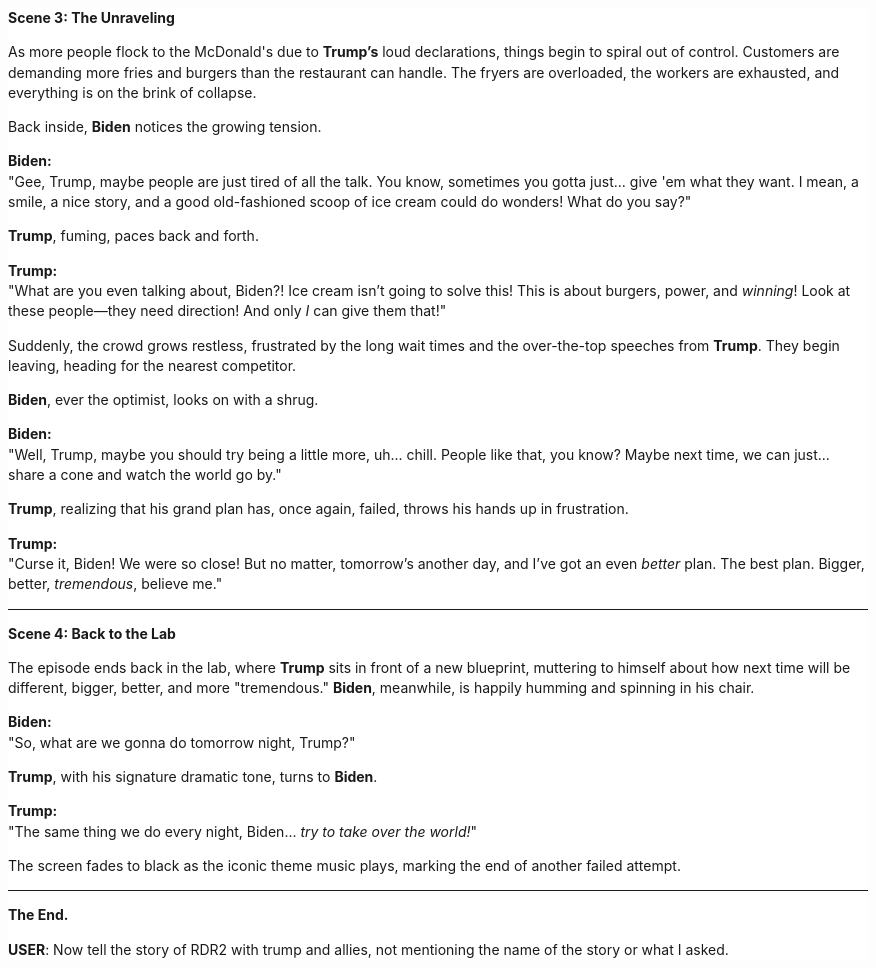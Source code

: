 
**Scene 3: The Unraveling**

As more people flock to the McDonald's due to **Trump’s** loud declarations, things begin to spiral out of control. Customers are demanding more fries and burgers than the restaurant can handle. The fryers are overloaded, the workers are exhausted, and everything is on the brink of collapse.

Back inside, **Biden** notices the growing tension.

**Biden:**  
"Gee, Trump, maybe people are just tired of all the talk. You know, sometimes you gotta just... give 'em what they want. I mean, a smile, a nice story, and a good old-fashioned scoop of ice cream could do wonders! What do you say?"

**Trump**, fuming, paces back and forth.

**Trump:**  
"What are you even talking about, Biden?! Ice cream isn’t going to solve this! This is about burgers, power, and *winning*! Look at these people—they need direction! And only *I* can give them that!"

Suddenly, the crowd grows restless, frustrated by the long wait times and the over-the-top speeches from **Trump**. They begin leaving, heading for the nearest competitor.

**Biden**, ever the optimist, looks on with a shrug.

**Biden:**  
"Well, Trump, maybe you should try being a little more, uh... chill. People like that, you know? Maybe next time, we can just... share a cone and watch the world go by."

**Trump**, realizing that his grand plan has, once again, failed, throws his hands up in frustration.

**Trump:**  
"Curse it, Biden! We were so close! But no matter, tomorrow’s another day, and I’ve got an even *better* plan. The best plan. Bigger, better, *tremendous*, believe me."

---

**Scene 4: Back to the Lab**

The episode ends back in the lab, where **Trump** sits in front of a new blueprint, muttering to himself about how next time will be different, bigger, better, and more "tremendous." **Biden**, meanwhile, is happily humming and spinning in his chair.

**Biden:**  
"So, what are we gonna do tomorrow night, Trump?"

**Trump**, with his signature dramatic tone, turns to **Biden**.

**Trump:**  
"The same thing we do every night, Biden... *try to take over the world!*"

The screen fades to black as the iconic theme music plays, marking the end of another failed attempt.

---

**The End.**

**USER**: Now tell the story of RDR2 with trump and allies, not mentioning the name of the story or what I asked.
